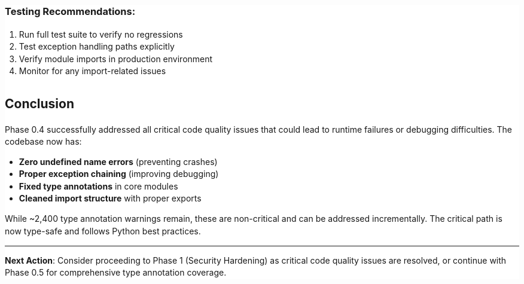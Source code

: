 ### Testing Recommendations:
1. Run full test suite to verify no regressions
2. Test exception handling paths explicitly
3. Verify module imports in production environment
4. Monitor for any import-related issues

## Conclusion

Phase 0.4 successfully addressed all critical code quality issues that could lead to runtime failures or debugging difficulties. The codebase now has:

- **Zero undefined name errors** (preventing crashes)
- **Proper exception chaining** (improving debugging)
- **Fixed type annotations** in core modules
- **Cleaned import structure** with proper exports

While ~2,400 type annotation warnings remain, these are non-critical and can be addressed incrementally. The critical path is now type-safe and follows Python best practices.

---

**Next Action**: Consider proceeding to Phase 1 (Security Hardening) as critical code quality issues are resolved, or continue with Phase 0.5 for comprehensive type annotation coverage.
